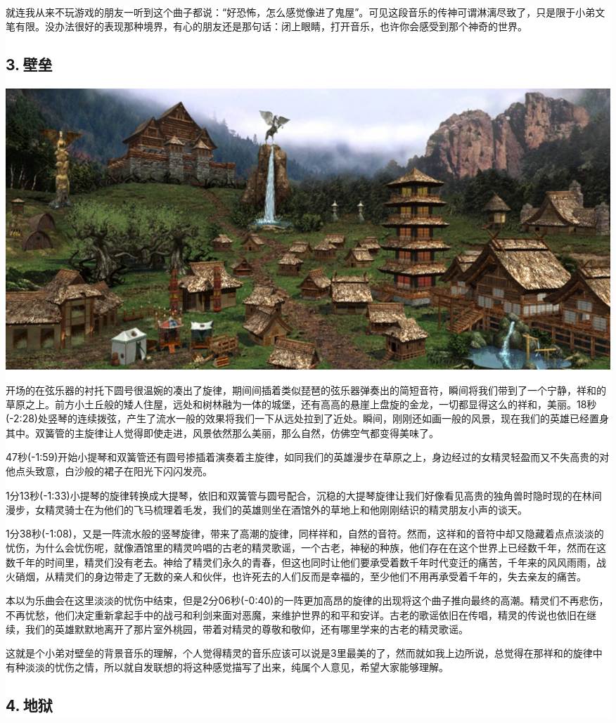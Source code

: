 就连我从来不玩游戏的朋友一听到这个曲子都说：“好恐怖，怎么感觉像进了鬼屋”。可见这段音乐的传神可谓淋漓尽致了，只是限于小弟文笔有限。没办法很好的表现那种境界，有心的朋友还是那句话：闭上眼睛，打开音乐，也许你会感受到那个神奇的世界。

## 3. 壁垒

![Figure](https://raw.githubusercontent.com/yatyricky/yatyricky.github.io/master/public/2011-10-12-appreciation-of-homm3-musics-rampart.jpg)

<iframe frameborder="0" border="0" width="520" height="86" src="https://music.163.com/outchain/player?type=2&id=5054170&auto=0&height=66"></iframe>

开场的在弦乐器的衬托下圆号很温婉的凑出了旋律，期间间插着类似琵琶的弦乐器弹奏出的简短音符，瞬间将我们带到了一个宁静，祥和的草原之上。前方小土丘般的矮人住屋，远处和树林融为一体的城堡，还有高高的悬崖上盘旋的金龙，一切都显得这么的祥和，美丽。18秒(-2:28)处竖琴的连续拨弦，产生了流水一般的效果将我们一下从远处拉到了近处。瞬间，刚刚还如画一般的风景，现在我们的英雄已经置身其中。双簧管的主旋律让人觉得即使走进，风景依然那么美丽，那么自然，仿佛空气都变得美味了。

47秒(-1:59)开始小提琴和双簧管还有圆号掺插着演奏着主旋律，如同我们的英雄漫步在草原之上，身边经过的女精灵轻盈而又不失高贵的对他点头致意，白沙般的裙子在阳光下闪闪发亮。

1分13秒(-1:33)小提琴的旋律转换成大提琴，依旧和双簧管与圆号配合，沉稳的大提琴旋律让我们好像看见高贵的独角兽时隐时现的在林间漫步，女精灵骑士在为他们的飞马梳理着毛发，我们的英雄则坐在酒馆外的草地上和他刚刚结识的精灵朋友小声的谈天。

1分38秒(-1:08)，又是一阵流水般的竖琴旋律，带来了高潮的旋律，同样祥和，自然的音符。然而，这祥和的音符中却又隐藏着点点淡淡的忧伤，为什么会忧伤呢，就像酒馆里的精灵吟唱的古老的精灵歌谣，一个古老，神秘的种族，他们存在在这个世界上已经数千年，然而在这数千年的时间里，精灵们没有老去。神给了精灵们永久的青春，但这也同时让他们要承受着数千年时代变迁的痛苦，千年来的风风雨雨，战火硝烟，从精灵们的身边带走了无数的亲人和伙伴，也许死去的人们反而是幸福的，至少他们不用再承受着千年的，失去亲友的痛苦。

本以为乐曲会在这里淡淡的忧伤中结束，但是2分06秒(-0:40)的一阵更加高昂的旋律的出现将这个曲子推向最终的高潮。精灵们不再悲伤，不再忧愁，他们决定重新拿起手中的战弓和利剑来面对恶魔，来维护世界的和平和安详。古老的歌谣依旧在传唱，精灵的传说也依旧在继续，我们的英雄默默地离开了那片室外桃园，带着对精灵的尊敬和敬仰，还有哪里学来的古老的精灵歌谣。

这就是个小弟对壁垒的背景音乐的理解，个人觉得精灵的音乐应该可以说是3里最美的了，然而就如我上边所说，总觉得在那祥和的旋律中有种淡淡的忧伤之情，所以就自发联想的将这种感觉描写了出来，纯属个人意见，希望大家能够理解。

## 4. 地狱
